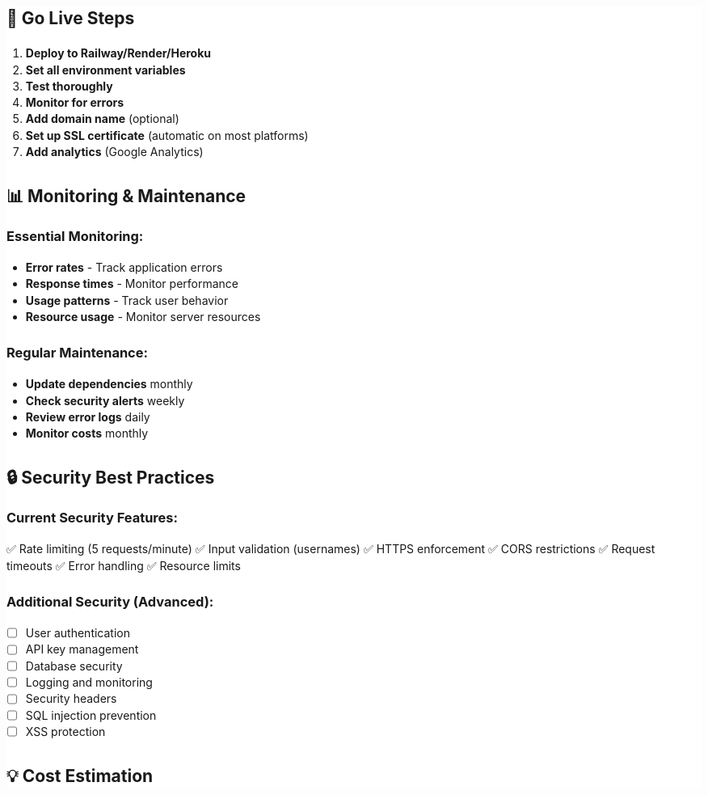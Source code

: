 ## 🚀 Go Live Steps

1. **Deploy to Railway/Render/Heroku**
2. **Set all environment variables**
3. **Test thoroughly**
4. **Monitor for errors**
5. **Add domain name** (optional)
6. **Set up SSL certificate** (automatic on most platforms)
7. **Add analytics** (Google Analytics)

## 📊 Monitoring & Maintenance

### Essential Monitoring:

- **Error rates** - Track application errors
- **Response times** - Monitor performance
- **Usage patterns** - Track user behavior
- **Resource usage** - Monitor server resources

### Regular Maintenance:

- **Update dependencies** monthly
- **Check security alerts** weekly
- **Review error logs** daily
- **Monitor costs** monthly

## 🔒 Security Best Practices

### Current Security Features:

✅ Rate limiting (5 requests/minute)
✅ Input validation (usernames)
✅ HTTPS enforcement
✅ CORS restrictions
✅ Request timeouts
✅ Error handling
✅ Resource limits

### Additional Security (Advanced):

- [ ] User authentication
- [ ] API key management
- [ ] Database security
- [ ] Logging and monitoring
- [ ] Security headers
- [ ] SQL injection prevention
- [ ] XSS protection

## 💡 Cost Estimation
